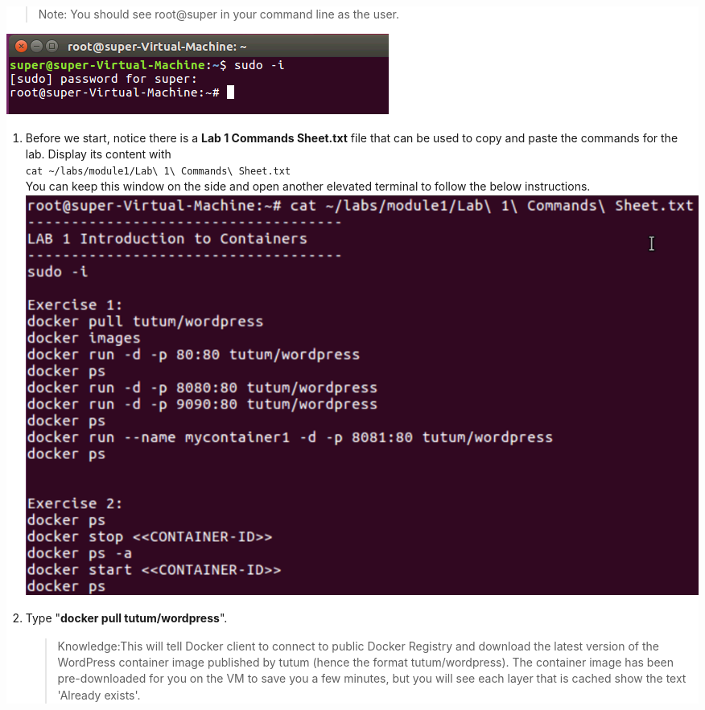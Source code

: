    > Note: You should see root@super in your command line as the user.

   ![](content/media/image3.png)

1. Before we start, notice there is a **Lab 1 Commands Sheet.txt** file that can be used to copy and paste the commands for the lab. Display its content with  
   `cat ~/labs/module1/Lab\ 1\ Commands\ Sheet.txt`  
   You can keep this window on the side and open another elevated terminal to follow the below instructions.  
   ![](content/mod1image3_cmdsheet.png)

1. Type "**docker pull tutum/wordpress**".

   > Knowledge:This will tell Docker client to connect to public Docker Registry and download the latest version of the WordPress container image published by tutum (hence the format tutum/wordpress). The container image has been pre-downloaded for you on the VM to save you a few minutes, but you will see each layer that is cached show the text 'Already exists'.
